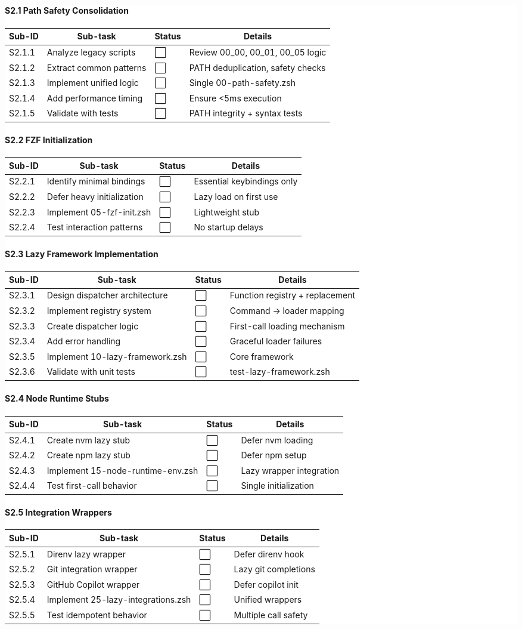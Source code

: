 #### S2.1 Path Safety Consolidation
| Sub-ID | Sub-task | Status | Details |
|--------|----------|--------|---------|
| S2.1.1 | Analyze legacy scripts | ⬜ | Review 00_00, 00_01, 00_05 logic |
| S2.1.2 | Extract common patterns | ⬜ | PATH deduplication, safety checks |
| S2.1.3 | Implement unified logic | ⬜ | Single 00-path-safety.zsh |
| S2.1.4 | Add performance timing | ⬜ | Ensure <5ms execution |
| S2.1.5 | Validate with tests | ⬜ | PATH integrity + syntax tests |

#### S2.2 FZF Initialization
| Sub-ID | Sub-task | Status | Details |
|--------|----------|--------|---------|
| S2.2.1 | Identify minimal bindings | ⬜ | Essential keybindings only |
| S2.2.2 | Defer heavy initialization | ⬜ | Lazy load on first use |
| S2.2.3 | Implement 05-fzf-init.zsh | ⬜ | Lightweight stub |
| S2.2.4 | Test interaction patterns | ⬜ | No startup delays |

#### S2.3 Lazy Framework Implementation
| Sub-ID | Sub-task | Status | Details |
|--------|----------|--------|---------|
| S2.3.1 | Design dispatcher architecture | ⬜ | Function registry + replacement |
| S2.3.2 | Implement registry system | ⬜ | Command -> loader mapping |
| S2.3.3 | Create dispatcher logic | ⬜ | First-call loading mechanism |
| S2.3.4 | Add error handling | ⬜ | Graceful loader failures |
| S2.3.5 | Implement 10-lazy-framework.zsh | ⬜ | Core framework |
| S2.3.6 | Validate with unit tests | ⬜ | test-lazy-framework.zsh |

#### S2.4 Node Runtime Stubs
| Sub-ID | Sub-task | Status | Details |
|--------|----------|--------|---------|
| S2.4.1 | Create nvm lazy stub | ⬜ | Defer nvm loading |
| S2.4.2 | Create npm lazy stub | ⬜ | Defer npm setup |
| S2.4.3 | Implement 15-node-runtime-env.zsh | ⬜ | Lazy wrapper integration |
| S2.4.4 | Test first-call behavior | ⬜ | Single initialization |

#### S2.5 Integration Wrappers
| Sub-ID | Sub-task | Status | Details |
|--------|----------|--------|---------|
| S2.5.1 | Direnv lazy wrapper | ⬜ | Defer direnv hook |
| S2.5.2 | Git integration wrapper | ⬜ | Lazy git completions |
| S2.5.3 | GitHub Copilot wrapper | ⬜ | Defer copilot init |
| S2.5.4 | Implement 25-lazy-integrations.zsh | ⬜ | Unified wrappers |
| S2.5.5 | Test idempotent behavior | ⬜ | Multiple call safety |
